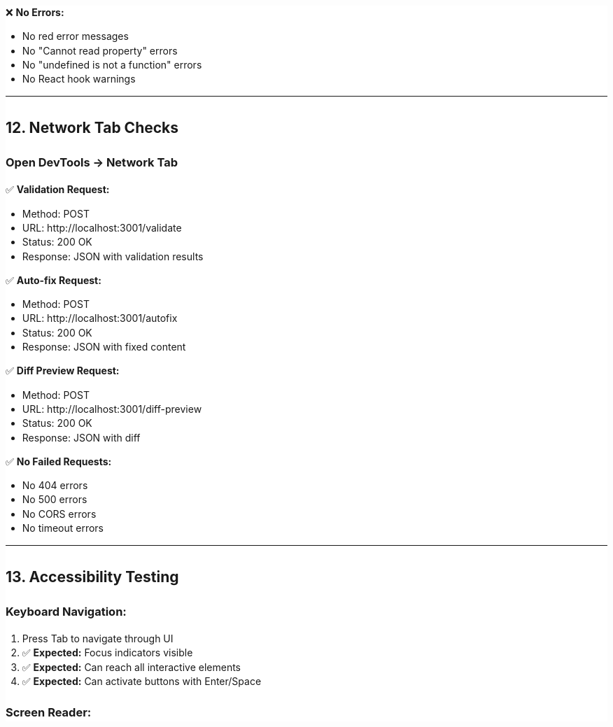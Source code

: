 ❌ **No Errors:**

- No red error messages
- No "Cannot read property" errors
- No "undefined is not a function" errors
- No React hook warnings

---

## 12. Network Tab Checks

### **Open DevTools → Network Tab**

✅ **Validation Request:**

- Method: POST
- URL: http://localhost:3001/validate
- Status: 200 OK
- Response: JSON with validation results

✅ **Auto-fix Request:**

- Method: POST
- URL: http://localhost:3001/autofix
- Status: 200 OK
- Response: JSON with fixed content

✅ **Diff Preview Request:**

- Method: POST
- URL: http://localhost:3001/diff-preview
- Status: 200 OK
- Response: JSON with diff

✅ **No Failed Requests:**

- No 404 errors
- No 500 errors
- No CORS errors
- No timeout errors

---

## 13. Accessibility Testing

### **Keyboard Navigation:**

1. Press Tab to navigate through UI
2. ✅ **Expected:** Focus indicators visible
3. ✅ **Expected:** Can reach all interactive elements
4. ✅ **Expected:** Can activate buttons with Enter/Space

### **Screen Reader:**
